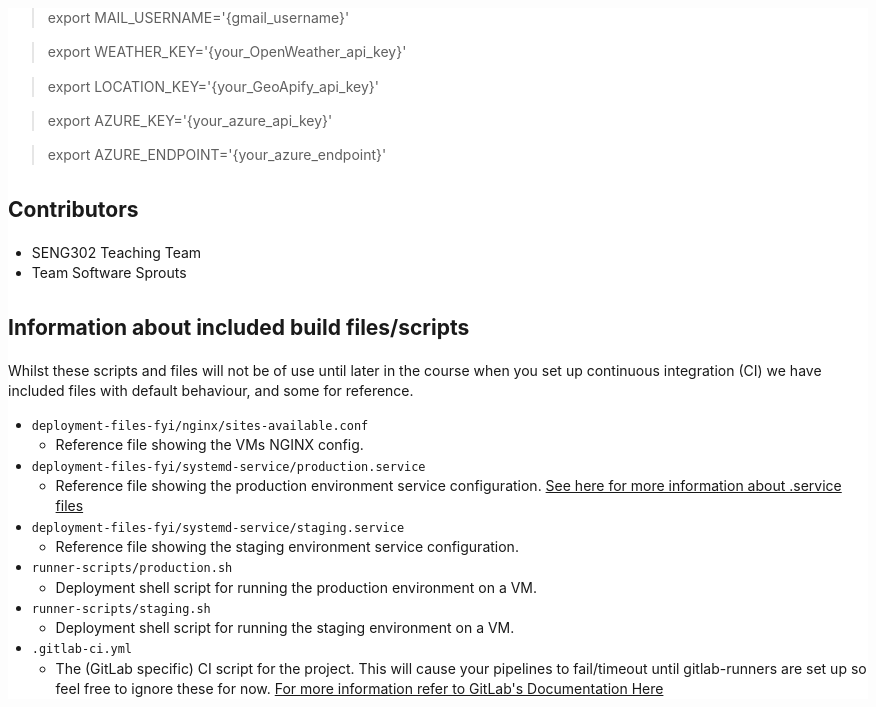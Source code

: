 > export MAIL_USERNAME='{gmail_username}'

> export WEATHER_KEY='{your_OpenWeather_api_key}'

> export LOCATION_KEY='{your_GeoApify_api_key}'

> export AZURE_KEY='{your_azure_api_key}'

> export AZURE_ENDPOINT='{your_azure_endpoint}'



## Contributors
- SENG302 Teaching Team
- Team Software Sprouts

## Information about included build files/scripts
Whilst these scripts and files will not be of use until later in the course when you set up continuous integration (CI) we have included files with default behaviour, and some for reference.
- `deployment-files-fyi/nginx/sites-available.conf`
  - Reference file showing the VMs NGINX config.
- `deployment-files-fyi/systemd-service/production.service`
  - Reference file showing the production environment service configuration. [See here for more information about .service files](https://www.shellhacks.com/systemd-service-file-example/)
- `deployment-files-fyi/systemd-service/staging.service`
  - Reference file showing the staging environment service configuration.
- `runner-scripts/production.sh`
  - Deployment shell script for running the production environment on a VM.
- `runner-scripts/staging.sh`
  - Deployment shell script for running the staging environment on a VM.
- `.gitlab-ci.yml`
  - The (GitLab specific) CI script for the project. This will cause your pipelines to fail/timeout until gitlab-runners are set up so feel free to ignore these for now. [For more information refer to GitLab's Documentation Here](https://docs.gitlab.com/ee/ci/yaml/gitlab_ci_yaml.html)